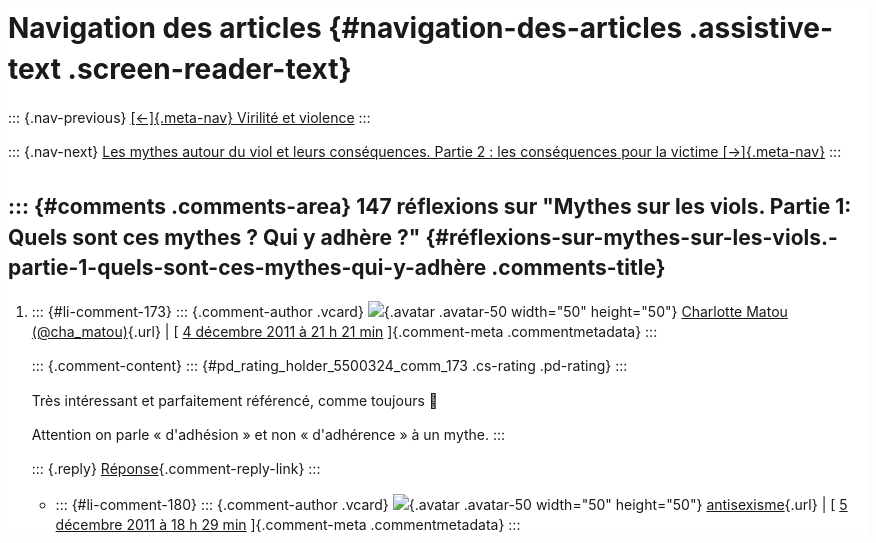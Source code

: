 Navigation des articles {#navigation-des-articles .assistive-text .screen-reader-text}
=======================

::: {.nav-previous}
[[←]{.meta-nav} Virilité et
violence](https://antisexisme.net/2011/10/22/virilite-et-violence/)
:::

::: {.nav-next}
[Les mythes autour du viol et leurs conséquences. Partie 2 : les
conséquences pour la victime
[→]{.meta-nav}](https://antisexisme.net/2012/01/16/les-mythes-autour-du-viol-et-leurs-consequences-partie-2-les-consequences-pour-la-victime/)
:::

::: {#comments .comments-area}
147 réflexions sur "Mythes sur les viols. Partie 1: Quels sont ces mythes ? Qui y adhère ?" {#réflexions-sur-mythes-sur-les-viols.-partie-1-quels-sont-ces-mythes-qui-y-adhère .comments-title}
-------------------------------------------------------------------------------------------

1.  ::: {#li-comment-173}
    ::: {.comment-author .vcard}
    ![](https://i0.wp.com/a2.twimg.com/profile_images/1443756581/Copie_de_P5020696_normal.JPG?resize=50%2C50){.avatar
    .avatar-50 width="50" height="50"} [Charlotte
    Matou (\@cha\_matou)](http://twitter.com/cha_matou){.url} \| [ [4
    décembre 2011 à 21 h 21
    min](https://antisexisme.net/2011/12/04/mythes-sur-les-viols-partie-1-quels-sont-ces-mythes-qui-y-adhere/#comment-173)
    ]{.comment-meta .commentmetadata}
    :::

    ::: {.comment-content}
    ::: {#pd_rating_holder_5500324_comm_173 .cs-rating .pd-rating}
    :::

    Très intéressant et parfaitement référencé, comme toujours 🙂

    Attention on parle « d'adhésion » et non « d'adhérence » à un mythe.
    :::

    ::: {.reply}
    [Réponse](https://antisexisme.net/2011/12/04/mythes-sur-les-viols-partie-1-quels-sont-ces-mythes-qui-y-adhere/?replytocom=173#respond){.comment-reply-link}
    :::

    -   ::: {#li-comment-180}
        ::: {.comment-author .vcard}
        ![](https://0.gravatar.com/avatar/c731be1005243beeefb57b3e2bc4b03c?s=50&d=retro&r=G){.avatar
        .avatar-50 width="50" height="50"}
        [antisexisme](https://antisexisme.wordpress.com){.url} \| [ [5
        décembre 2011 à 18 h 29
        min](https://antisexisme.net/2011/12/04/mythes-sur-les-viols-partie-1-quels-sont-ces-mythes-qui-y-adhere/#comment-180)
        ]{.comment-meta .commentmetadata}
        :::
